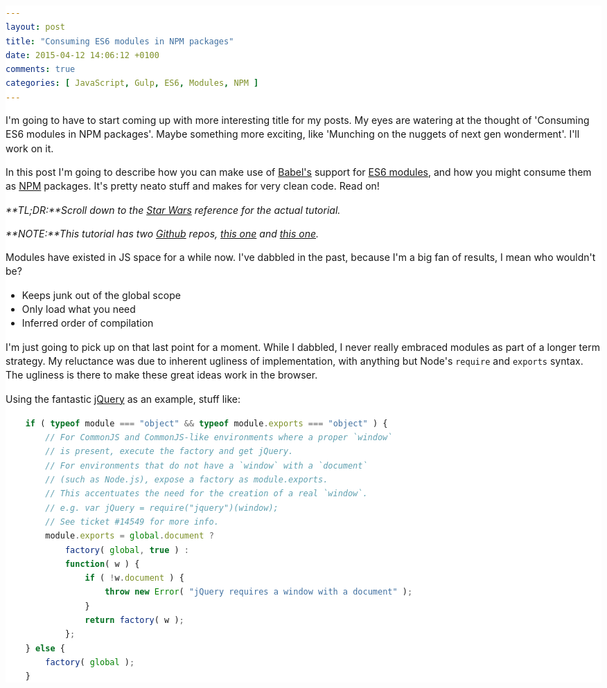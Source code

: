 ```yaml
---
layout: post
title: "Consuming ES6 modules in NPM packages"
date: 2015-04-12 14:06:12 +0100
comments: true
categories: [ JavaScript, Gulp, ES6, Modules, NPM ]
---
```


I'm going to have to start coming up with more interesting title for my posts. My eyes are watering at the thought of 'Consuming ES6 modules in NPM packages'. Maybe something more exciting, like 'Munching on the nuggets of next gen wonderment'. I'll work on it.

In this post I'm going to describe how you can make use of [Babel's](https://babeljs.io/) support for [ES6 modules](https://babeljs.io/docs/learn-es6/#modules), and how you might consume them as [NPM](https://www.npmjs.com/) packages. It's pretty neato stuff and makes for very clean code. Read on!



_**TL;DR:**Scroll down to the [Star Wars](http://www.starwars.com/) reference for the actual tutorial._

_**NOTE:**This tutorial has two [Github](https://github.com/) repos, [this one](https://github.com/kim3er/example-es6-module) and [this one](https://github.com/kim3er/example-module-consumer)._

Modules have existed in JS space for a while now. I've dabbled in the past, because I'm a big fan of results, I mean who wouldn't be?

* Keeps junk out of the global scope
* Only load what you need
* Inferred order of compilation

I'm just going to pick up on that last point for a moment. While I dabbled, I never really embraced modules as part of a longer term strategy. My reluctance was due to inherent ugliness of implementation, with anything but Node's `require` and `exports` syntax. The ugliness is there to make these great ideas work in the browser.

Using the fantastic [jQuery](https://jquery.com/) as an example, stuff like:

``` js
	if ( typeof module === "object" && typeof module.exports === "object" ) {
		// For CommonJS and CommonJS-like environments where a proper `window`
		// is present, execute the factory and get jQuery.
		// For environments that do not have a `window` with a `document`
		// (such as Node.js), expose a factory as module.exports.
		// This accentuates the need for the creation of a real `window`.
		// e.g. var jQuery = require("jquery")(window);
		// See ticket #14549 for more info.
		module.exports = global.document ?
			factory( global, true ) :
			function( w ) {
				if ( !w.document ) {
					throw new Error( "jQuery requires a window with a document" );
				}
				return factory( w );
			};
	} else {
		factory( global );
	}
```
